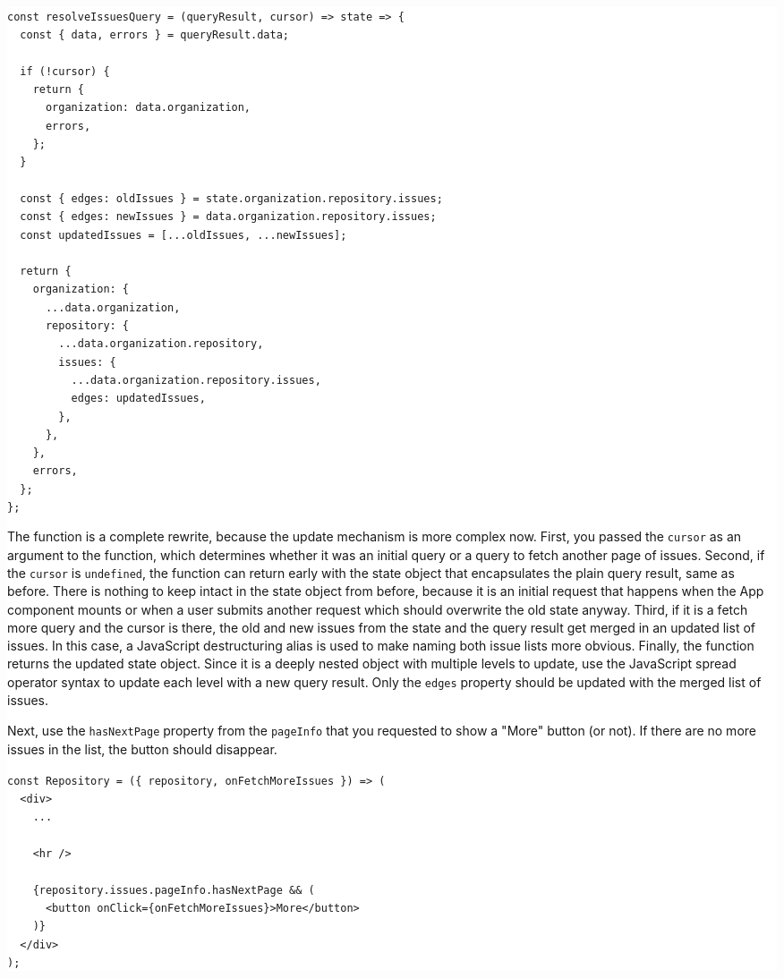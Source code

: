 ```javascript{1,2,3,4,5,6,7,8,9,10,11,12,13,14,15,16,17,18,19,20,21,22,23,24,25,26,27,28}
const resolveIssuesQuery = (queryResult, cursor) => state => {
  const { data, errors } = queryResult.data;

  if (!cursor) {
    return {
      organization: data.organization,
      errors,
    };
  }

  const { edges: oldIssues } = state.organization.repository.issues;
  const { edges: newIssues } = data.organization.repository.issues;
  const updatedIssues = [...oldIssues, ...newIssues];

  return {
    organization: {
      ...data.organization,
      repository: {
        ...data.organization.repository,
        issues: {
          ...data.organization.repository.issues,
          edges: updatedIssues,
        },
      },
    },
    errors,
  };
};
```

The function is a complete rewrite, because the update mechanism is more complex now. First, you passed the `cursor` as an argument to the function, which determines whether it was an initial query or a query to fetch another page of issues. Second, if the `cursor` is `undefined`, the function can return early with the state object that encapsulates the plain query result, same as before. There is nothing to keep intact in the state object from before, because it is an initial request that happens when the App component mounts or when a user submits another request which should overwrite the old state anyway. Third, if it is a fetch more query and the cursor is there, the old and new issues from the state and the query result get merged in an updated list of issues. In this case, a JavaScript destructuring alias is used to make naming both issue lists more obvious. Finally, the function returns the updated state object. Since it is a deeply nested object with multiple levels to update, use the JavaScript spread operator syntax to update each level with a new query result. Only the `edges` property should be updated with the merged list of issues.

Next, use the `hasNextPage` property from the `pageInfo` that you requested to show a "More" button (or not). If there are no more issues in the list, the button should disappear.

```javascript{7,9}
const Repository = ({ repository, onFetchMoreIssues }) => (
  <div>
    ...

    <hr />

    {repository.issues.pageInfo.hasNextPage && (
      <button onClick={onFetchMoreIssues}>More</button>
    )}
  </div>
);
```
